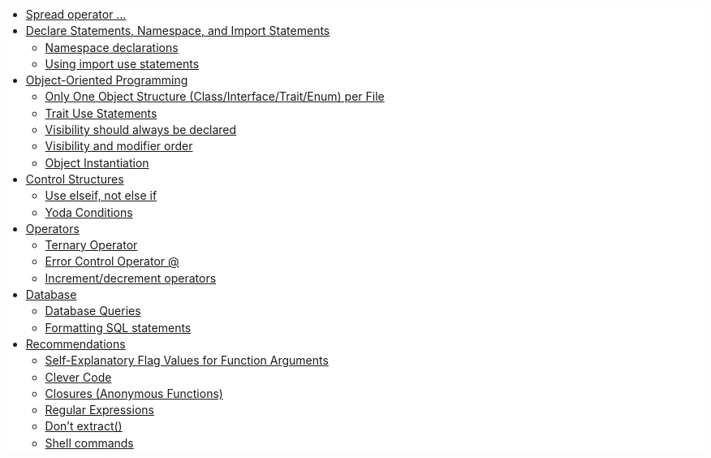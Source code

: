   - [Spread operator …](https://developer.wordpress.org/coding-standards/wordpress-coding-standards/php/#spread-operator)
- [Declare Statements, Namespace, and Import Statements](https://developer.wordpress.org/coding-standards/wordpress-coding-standards/php/#declare-statements-namespace-and-import-statements)
  - [Namespace declarations](https://developer.wordpress.org/coding-standards/wordpress-coding-standards/php/#namespace-declarations)
  - [Using import use statements](https://developer.wordpress.org/coding-standards/wordpress-coding-standards/php/#using-import-use-statements)
- [Object-Oriented Programming](https://developer.wordpress.org/coding-standards/wordpress-coding-standards/php/#object-oriented-programming)
  - [Only One Object Structure (Class/Interface/Trait/Enum) per File](https://developer.wordpress.org/coding-standards/wordpress-coding-standards/php/#only-one-object-structure-class-interface-trait-enum-per-file)
  - [Trait Use Statements](https://developer.wordpress.org/coding-standards/wordpress-coding-standards/php/#trait-use-statements)
  - [Visibility should always be declared](https://developer.wordpress.org/coding-standards/wordpress-coding-standards/php/#visibility-should-always-be-declared)
  - [Visibility and modifier order](https://developer.wordpress.org/coding-standards/wordpress-coding-standards/php/#visibility-and-modifier-order)
  - [Object Instantiation](https://developer.wordpress.org/coding-standards/wordpress-coding-standards/php/#object-instantiation)
- [Control Structures](https://developer.wordpress.org/coding-standards/wordpress-coding-standards/php/#control-structures)
  - [Use elseif, not else if](https://developer.wordpress.org/coding-standards/wordpress-coding-standards/php/#use-elseif-not-else-if)
  - [Yoda Conditions](https://developer.wordpress.org/coding-standards/wordpress-coding-standards/php/#yoda-conditions)
- [Operators](https://developer.wordpress.org/coding-standards/wordpress-coding-standards/php/#operators)
  - [Ternary Operator](https://developer.wordpress.org/coding-standards/wordpress-coding-standards/php/#ternary-operator)
  - [Error Control Operator @](https://developer.wordpress.org/coding-standards/wordpress-coding-standards/php/#error-control-operator)
  - [Increment/decrement operators](https://developer.wordpress.org/coding-standards/wordpress-coding-standards/php/#increment-decrement-operators)
- [Database](https://developer.wordpress.org/coding-standards/wordpress-coding-standards/php/#database)
  - [Database Queries](https://developer.wordpress.org/coding-standards/wordpress-coding-standards/php/#database-queries)
  - [Formatting SQL statements](https://developer.wordpress.org/coding-standards/wordpress-coding-standards/php/#formatting-sql-statements)
- [Recommendations](https://developer.wordpress.org/coding-standards/wordpress-coding-standards/php/#recommendations)
  - [Self-Explanatory Flag Values for Function Arguments](https://developer.wordpress.org/coding-standards/wordpress-coding-standards/php/#self-explanatory-flag-values-for-function-arguments)
  - [Clever Code](https://developer.wordpress.org/coding-standards/wordpress-coding-standards/php/#clever-code)
  - [Closures (Anonymous Functions)](https://developer.wordpress.org/coding-standards/wordpress-coding-standards/php/#closures-anonymous-functions)
  - [Regular Expressions](https://developer.wordpress.org/coding-standards/wordpress-coding-standards/php/#regular-expressions)
  - [Don’t extract()](https://developer.wordpress.org/coding-standards/wordpress-coding-standards/php/#dont-extract)
  - [Shell commands](https://developer.wordpress.org/coding-standards/wordpress-coding-standards/php/#shell-commands)
